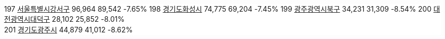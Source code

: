   <tr class="item">
    <td>197</td>
    <td><a href="/apt/서울특별시강서구">서울특별시강서구</a></td>
    <td>96,964</td>
    <td>89,542</td>
    <td>-7.65%</td>
  </tr>

  <tr class="item">
    <td>198</td>
    <td><a href="/apt/경기도화성시">경기도화성시</a></td>
    <td>74,775</td>
    <td>69,204</td>
    <td>-7.45%</td>
  </tr>

  <tr class="item">
    <td>199</td>
    <td><a href="/apt/광주광역시북구">광주광역시북구</a></td>
    <td>34,231</td>
    <td>31,309</td>
    <td>-8.54%</td>
  </tr>

  <tr class="item">
    <td>200</td>
    <td><a href="/apt/대전광역시대덕구">대전광역시대덕구</a></td>
    <td>28,102</td>
    <td>25,852</td>
    <td>-8.01%</td>
  </tr>

  <tr>
    <td colspan="5">
      <script async src="https://pagead2.googlesyndication.com/pagead/js/adsbygoogle.js?client=ca-pub-3485438051770037"
          crossorigin="anonymous"></script>
      <ins class="adsbygoogle"
          style="display:block; text-align:center;"
          data-ad-layout="in-article"
          data-ad-format="fluid"
          data-ad-client="ca-pub-3485438051770037"
          data-ad-slot="2046582130"></ins>
      <script>
          (adsbygoogle = window.adsbygoogle || []).push({});
      </script>
    </td>
  </tr>            
            
  <tr class="item">
    <td>201</td>
    <td><a href="/apt/경기도광주시">경기도광주시</a></td>
    <td>44,879</td>
    <td>41,012</td>
    <td>-8.62%</td>
  </tr>
